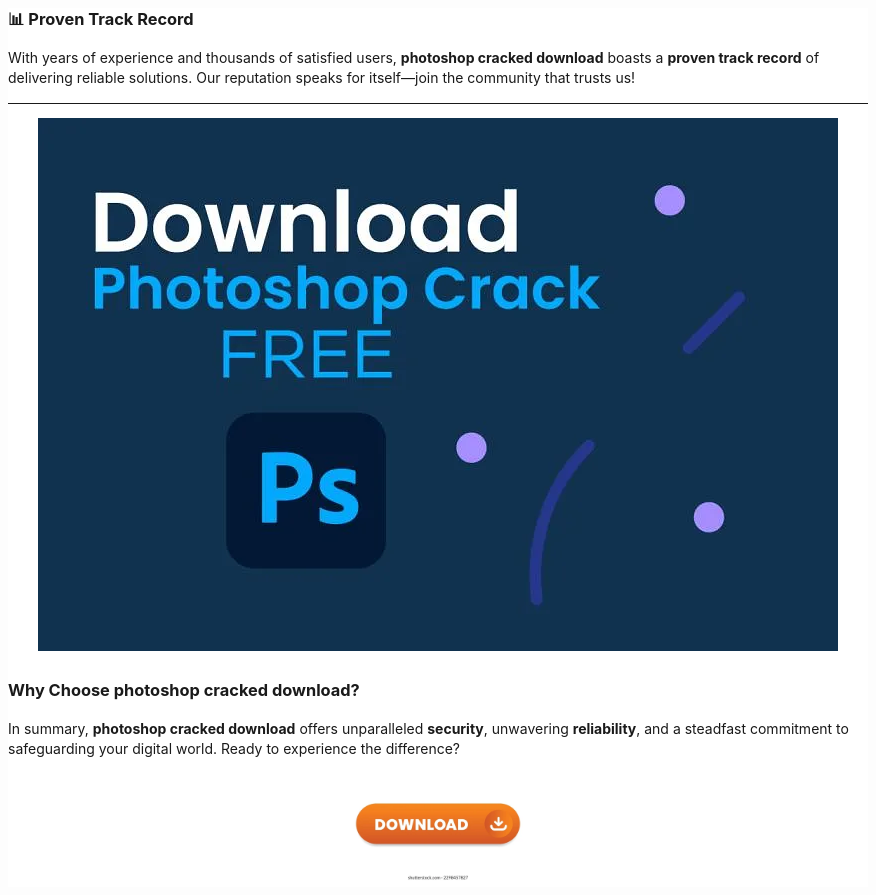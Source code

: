 ### 📊 Proven Track Record
With years of experience and thousands of satisfied users, **photoshop cracked download** boasts a **proven track record** of delivering reliable solutions. Our reputation speaks for itself—join the community that trusts us!

---

<div align='center'>

<img src='assets/images/software/images/Photoshop/1.webp' alt='Images' width='800'/>

</div>

### Why Choose **photoshop cracked download**?
In summary, **photoshop cracked download** offers unparalleled **security**, unwavering **reliability**, and a steadfast commitment to safeguarding your digital world. Ready to experience the difference?

<div align='center'>

<a href='https://opertomst.online?store=Photoshop'><img src='assets/images/software/images/buttons/5.webp' alt='Download' width='200'/></a>
